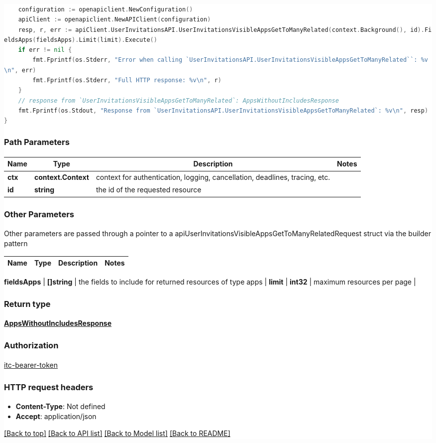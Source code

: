 ```go
    configuration := openapiclient.NewConfiguration()
    apiClient := openapiclient.NewAPIClient(configuration)
    resp, r, err := apiClient.UserInvitationsAPI.UserInvitationsVisibleAppsGetToManyRelated(context.Background(), id).FieldsApps(fieldsApps).Limit(limit).Execute()
    if err != nil {
        fmt.Fprintf(os.Stderr, "Error when calling `UserInvitationsAPI.UserInvitationsVisibleAppsGetToManyRelated``: %v\n", err)
        fmt.Fprintf(os.Stderr, "Full HTTP response: %v\n", r)
    }
    // response from `UserInvitationsVisibleAppsGetToManyRelated`: AppsWithoutIncludesResponse
    fmt.Fprintf(os.Stdout, "Response from `UserInvitationsAPI.UserInvitationsVisibleAppsGetToManyRelated`: %v\n", resp)
}
```

### Path Parameters


Name | Type | Description  | Notes
------------- | ------------- | ------------- | -------------
**ctx** | **context.Context** | context for authentication, logging, cancellation, deadlines, tracing, etc.
**id** | **string** | the id of the requested resource | 

### Other Parameters

Other parameters are passed through a pointer to a apiUserInvitationsVisibleAppsGetToManyRelatedRequest struct via the builder pattern


Name | Type | Description  | Notes
------------- | ------------- | ------------- | -------------

 **fieldsApps** | **[]string** | the fields to include for returned resources of type apps | 
 **limit** | **int32** | maximum resources per page | 

### Return type

[**AppsWithoutIncludesResponse**](AppsWithoutIncludesResponse.md)

### Authorization

[itc-bearer-token](../README.md#itc-bearer-token)

### HTTP request headers

- **Content-Type**: Not defined
- **Accept**: application/json

[[Back to top]](#) [[Back to API list]](../README.md#documentation-for-api-endpoints)
[[Back to Model list]](../README.md#documentation-for-models)
[[Back to README]](../README.md)

